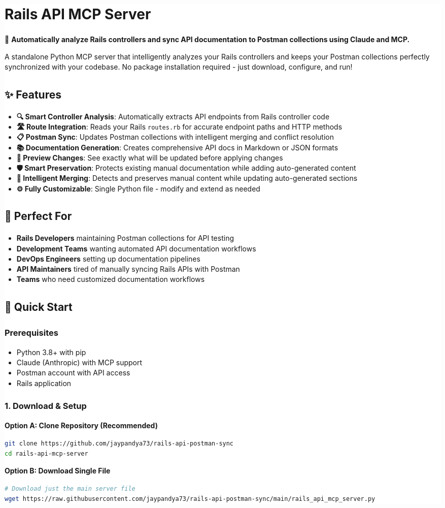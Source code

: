 # Rails API MCP Server

🚀 **Automatically analyze Rails controllers and sync API documentation to Postman collections using Claude and MCP.**

A standalone Python MCP server that intelligently analyzes your Rails controllers and keeps your Postman collections perfectly synchronized with your codebase. No package installation required - just download, configure, and run!

## ✨ Features

- **🔍 Smart Controller Analysis**: Automatically extracts API endpoints from Rails controller code
- **🛣️ Route Integration**: Reads your Rails `routes.rb` for accurate endpoint paths and HTTP methods
- **📋 Postman Sync**: Updates Postman collections with intelligent merging and conflict resolution
- **📚 Documentation Generation**: Creates comprehensive API docs in Markdown or JSON formats
- **👀 Preview Changes**: See exactly what will be updated before applying changes
- **🛡️ Smart Preservation**: Protects existing manual documentation while adding auto-generated content
- **🔄 Intelligent Merging**: Detects and preserves manual content while updating auto-generated sections
- **⚙️ Fully Customizable**: Single Python file - modify and extend as needed

## 🎯 Perfect For

- **Rails Developers** maintaining Postman collections for API testing
- **Development Teams** wanting automated API documentation workflows  
- **DevOps Engineers** setting up documentation pipelines
- **API Maintainers** tired of manually syncing Rails APIs with Postman
- **Teams** who need customized documentation workflows

## 🚀 Quick Start

### Prerequisites

- Python 3.8+ with pip
- Claude (Anthropic) with MCP support
- Postman account with API access
- Rails application

### 1. Download & Setup

**Option A: Clone Repository (Recommended)**
```bash
git clone https://github.com/jaypandya73/rails-api-postman-sync
cd rails-api-mcp-server
```

**Option B: Download Single File**
```bash
# Download just the main server file
wget https://raw.githubusercontent.com/jaypandya73/rails-api-postman-sync/main/rails_api_mcp_server.py
```
